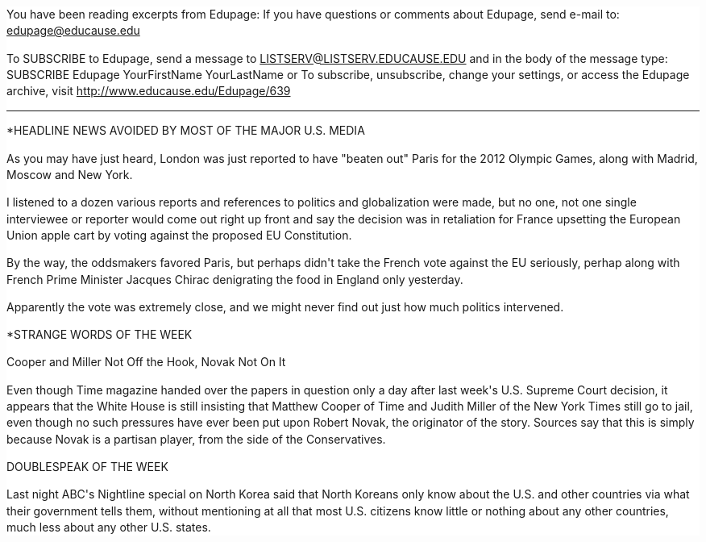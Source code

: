 
You have been reading excerpts from Edupage:
If you have questions or comments about Edupage,
send e-mail to: edupage@educause.edu

To SUBSCRIBE to Edupage, send a message to
LISTSERV@LISTSERV.EDUCAUSE.EDU
and in the body of the message type:
SUBSCRIBE Edupage YourFirstName YourLastName
or
To subscribe, unsubscribe, change your settings,
or access the Edupage archive, visit
http://www.educause.edu/Edupage/639

***


*HEADLINE NEWS AVOIDED BY MOST OF THE MAJOR U.S. MEDIA

As you may have just heard, London was just reported
to have "beaten out" Paris for the 2012 Olympic Games,
along with Madrid, Moscow and New York.

I listened to a dozen various reports and references
to politics and globalization were made, but no one,
not one single interviewee or reporter would come out
right up front and say the decision was in retaliation
for France upsetting the European Union apple cart by
voting against the proposed EU Constitution.

By the way, the oddsmakers favored Paris, but perhaps
didn't take the French vote against the EU seriously,
perhap along with French Prime Minister Jacques Chirac
denigrating the food in England only yesterday.

Apparently the vote was extremely close, and we might
never find out just how much politics intervened.


*STRANGE WORDS OF THE WEEK


Cooper and Miller Not Off the Hook, Novak Not On It

Even though Time magazine handed over the papers in question
only a day after last week's U.S. Supreme Court decision, it
appears that the White House is still insisting that Matthew
Cooper of Time and Judith Miller of the New York Times still
go to jail, even though no such pressures have ever been put
upon Robert Novak, the originator of the story.  Sources say
that this is simply because Novak is a partisan player, from
the side of the Conservatives.


DOUBLESPEAK OF THE WEEK

Last night ABC's Nightline special on North Korea said that
North Koreans only know about the U.S. and other countries
via what their government tells them, without mentioning at
all that most U.S. citizens know little or nothing about any
other countries, much less about any other U.S. states.
